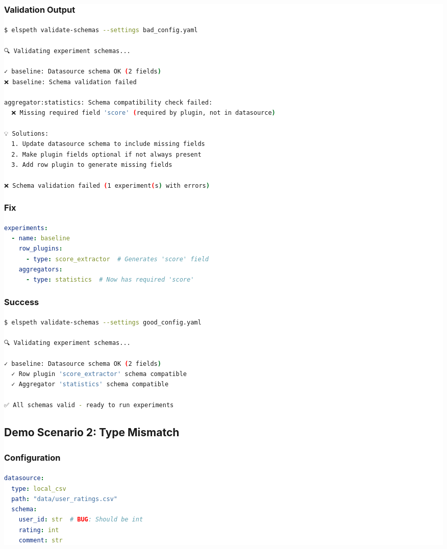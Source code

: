 
### Validation Output
```bash
$ elspeth validate-schemas --settings bad_config.yaml

🔍 Validating experiment schemas...

✓ baseline: Datasource schema OK (2 fields)
❌ baseline: Schema validation failed

aggregator:statistics: Schema compatibility check failed:
  ❌ Missing required field 'score' (required by plugin, not in datasource)

💡 Solutions:
  1. Update datasource schema to include missing fields
  2. Make plugin fields optional if not always present
  3. Add row plugin to generate missing fields

❌ Schema validation failed (1 experiment(s) with errors)
```

### Fix
```yaml
experiments:
  - name: baseline
    row_plugins:
      - type: score_extractor  # Generates 'score' field
    aggregators:
      - type: statistics  # Now has required 'score'
```

### Success
```bash
$ elspeth validate-schemas --settings good_config.yaml

🔍 Validating experiment schemas...

✓ baseline: Datasource schema OK (2 fields)
  ✓ Row plugin 'score_extractor' schema compatible
  ✓ Aggregator 'statistics' schema compatible

✅ All schemas valid - ready to run experiments
```

## Demo Scenario 2: Type Mismatch

### Configuration
```yaml
datasource:
  type: local_csv
  path: "data/user_ratings.csv"
  schema:
    user_id: str  # BUG: Should be int
    rating: int
    comment: str
```
